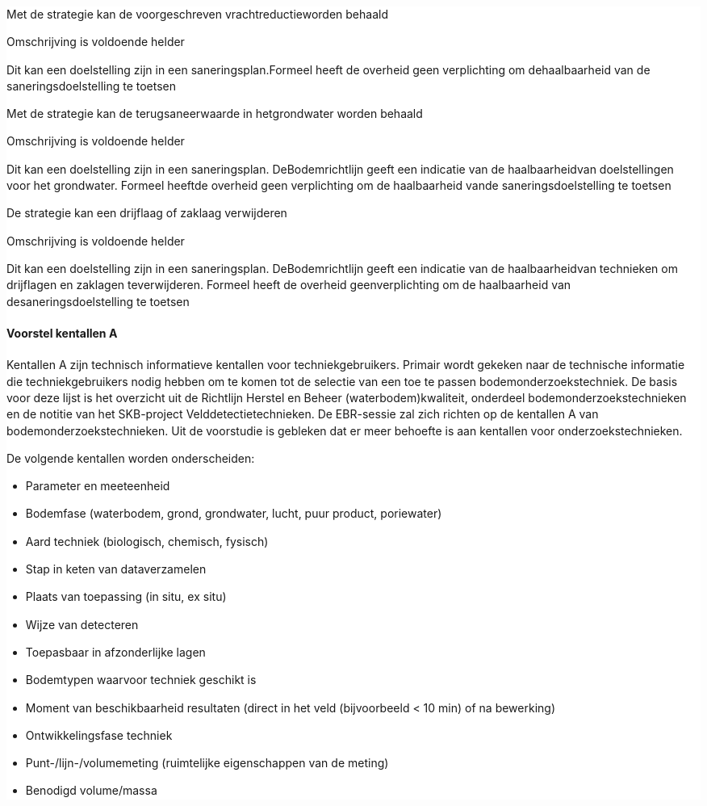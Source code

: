  Met de strategie kan de voorgeschreven vrachtreductieworden behaald 

 Omschrijving is voldoende helder 

 Dit kan een doelstelling zijn in een saneringsplan.Formeel heeft de overheid geen verplichting om dehaalbaarheid van de saneringsdoelstelling te toetsen 

 Met de strategie kan de terugsaneerwaarde in hetgrondwater worden behaald 

 Omschrijving is voldoende helder 

 Dit kan een doelstelling zijn in een saneringsplan. DeBodemrichtlijn geeft een indicatie van de haalbaarheidvan doelstellingen voor het grondwater. Formeel heeftde overheid geen verplichting om de haalbaarheid vande saneringsdoelstelling te toetsen 

 De strategie kan een drijflaag of zaklaag verwijderen 

 Omschrijving is voldoende helder 

 Dit kan een doelstelling zijn in een saneringsplan. DeBodemrichtlijn geeft een indicatie van de haalbaarheidvan technieken om drijflagen en zaklagen teverwijderen. Formeel heeft de overheid geenverplichting om de haalbaarheid van desaneringsdoelstelling te toetsen 



#### Voorstel kentallen A 

Kentallen A zijn technisch informatieve kentallen voor techniekgebruikers. Primair wordt gekeken naar de technische informatie die techniekgebruikers nodig hebben om te komen tot de selectie van een toe te passen bodemonderzoekstechniek. De basis voor deze lijst is het overzicht uit de Richtlijn Herstel en Beheer (waterbodem)kwaliteit, onderdeel bodemonderzoekstechnieken en de notitie van het SKB-project Velddetectietechnieken. De EBR-sessie zal zich richten op de kentallen A van bodemonderzoekstechnieken. Uit de voorstudie is gebleken dat er meer behoefte is aan kentallen voor onderzoekstechnieken. 

De volgende kentallen worden onderscheiden: 

- Parameter en meeteenheid 

- Bodemfase (waterbodem, grond, grondwater, lucht, puur product, poriewater) 

- Aard techniek (biologisch, chemisch, fysisch) 

- Stap in keten van dataverzamelen 

- Plaats van toepassing (in situ, ex situ) 

- Wijze van detecteren 

- Toepasbaar in afzonderlijke lagen 

- Bodemtypen waarvoor techniek geschikt is 

- Moment van beschikbaarheid resultaten (direct in het veld (bijvoorbeeld < 10 min) of na     bewerking) 

- Ontwikkelingsfase techniek 

- Punt-/lijn-/volumemeting (ruimtelijke eigenschappen van de meting) 

- Benodigd volume/massa 
